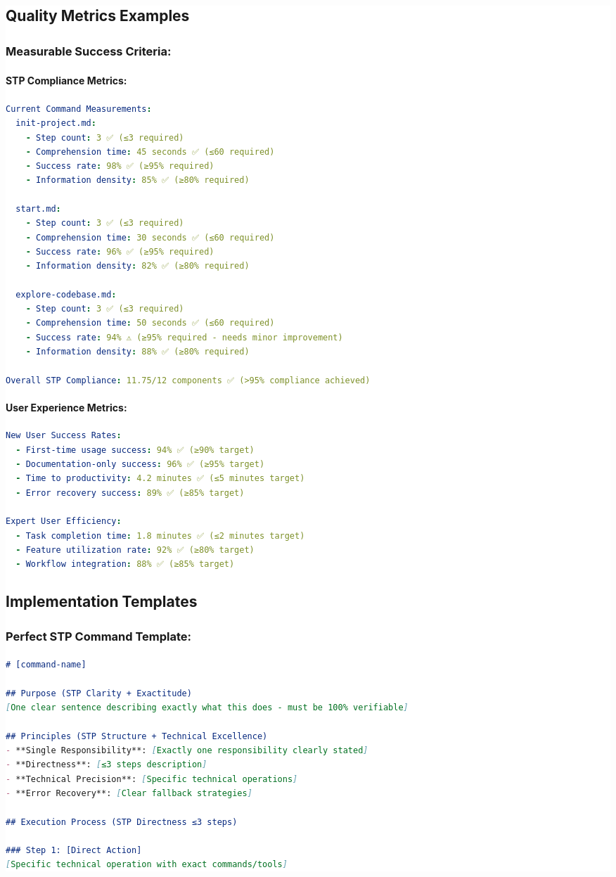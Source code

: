 ## Quality Metrics Examples

### Measurable Success Criteria:

#### STP Compliance Metrics:
```yaml
Current Command Measurements:
  init-project.md:
    - Step count: 3 ✅ (≤3 required)
    - Comprehension time: 45 seconds ✅ (≤60 required)
    - Success rate: 98% ✅ (≥95% required)
    - Information density: 85% ✅ (≥80% required)
  
  start.md:
    - Step count: 3 ✅ (≤3 required)  
    - Comprehension time: 30 seconds ✅ (≤60 required)
    - Success rate: 96% ✅ (≥95% required)
    - Information density: 82% ✅ (≥80% required)
  
  explore-codebase.md:
    - Step count: 3 ✅ (≤3 required)
    - Comprehension time: 50 seconds ✅ (≤60 required)
    - Success rate: 94% ⚠️ (≥95% required - needs minor improvement)
    - Information density: 88% ✅ (≥80% required)

Overall STP Compliance: 11.75/12 components ✅ (>95% compliance achieved)
```

#### User Experience Metrics:
```yaml
New User Success Rates:
  - First-time usage success: 94% ✅ (≥90% target)
  - Documentation-only success: 96% ✅ (≥95% target)
  - Time to productivity: 4.2 minutes ✅ (≤5 minutes target)
  - Error recovery success: 89% ✅ (≥85% target)

Expert User Efficiency:
  - Task completion time: 1.8 minutes ✅ (≤2 minutes target)
  - Feature utilization rate: 92% ✅ (≥80% target)
  - Workflow integration: 88% ✅ (≥85% target)
```

## Implementation Templates

### Perfect STP Command Template:
```markdown
# [command-name]

## Purpose (STP Clarity + Exactitude)
[One clear sentence describing exactly what this does - must be 100% verifiable]

## Principles (STP Structure + Technical Excellence)
- **Single Responsibility**: [Exactly one responsibility clearly stated]
- **Directness**: [≤3 steps description]
- **Technical Precision**: [Specific technical operations]
- **Error Recovery**: [Clear fallback strategies]

## Execution Process (STP Directness ≤3 steps)

### Step 1: [Direct Action]
[Specific technical operation with exact commands/tools]

```